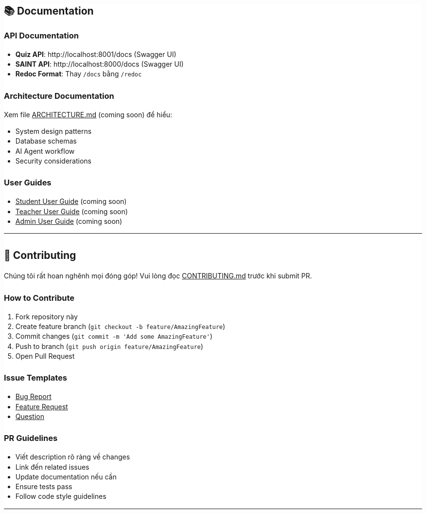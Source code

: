 ## 📚 Documentation

### API Documentation

- **Quiz API**: http://localhost:8001/docs (Swagger UI)
- **SAINT API**: http://localhost:8000/docs (Swagger UI)
- **Redoc Format**: Thay `/docs` bằng `/redoc`

### Architecture Documentation

Xem file [ARCHITECTURE.md](docs/ARCHITECTURE.md) (coming soon) để hiểu:
- System design patterns
- Database schemas
- AI Agent workflow
- Security considerations

### User Guides

- [Student User Guide](docs/USER_GUIDE_STUDENT.md) (coming soon)
- [Teacher User Guide](docs/USER_GUIDE_TEACHER.md) (coming soon)
- [Admin User Guide](docs/USER_GUIDE_ADMIN.md) (coming soon)

---

## 🤝 Contributing

Chúng tôi rất hoan nghênh mọi đóng góp! Vui lòng đọc [CONTRIBUTING.md](CONTRIBUTING.md) trước khi submit PR.

### How to Contribute

1. Fork repository này
2. Create feature branch (`git checkout -b feature/AmazingFeature`)
3. Commit changes (`git commit -m 'Add some AmazingFeature'`)
4. Push to branch (`git push origin feature/AmazingFeature`)
5. Open Pull Request

### Issue Templates

- [Bug Report](.github/ISSUE_TEMPLATE/bug_report.md)
- [Feature Request](.github/ISSUE_TEMPLATE/feature_request.md)
- [Question](.github/ISSUE_TEMPLATE/question.md)

### PR Guidelines

- Viết description rõ ràng về changes
- Link đến related issues
- Update documentation nếu cần
- Ensure tests pass
- Follow code style guidelines

---
